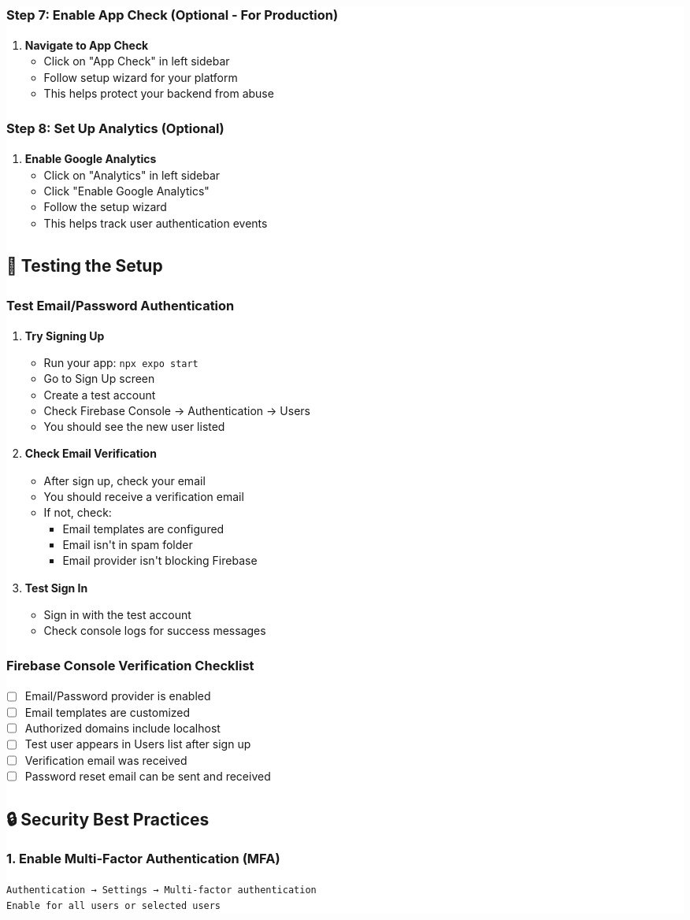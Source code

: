 ### Step 7: Enable App Check (Optional - For Production)

1. **Navigate to App Check**
   - Click on "App Check" in left sidebar
   - Follow setup wizard for your platform
   - This helps protect your backend from abuse

### Step 8: Set Up Analytics (Optional)

1. **Enable Google Analytics**
   - Click on "Analytics" in left sidebar
   - Click "Enable Google Analytics"
   - Follow the setup wizard
   - This helps track user authentication events

## 🧪 Testing the Setup

### Test Email/Password Authentication

1. **Try Signing Up**
   - Run your app: `npx expo start`
   - Go to Sign Up screen
   - Create a test account
   - Check Firebase Console → Authentication → Users
   - You should see the new user listed

2. **Check Email Verification**
   - After sign up, check your email
   - You should receive a verification email
   - If not, check:
     - Email templates are configured
     - Email isn't in spam folder
     - Email provider isn't blocking Firebase

3. **Test Sign In**
   - Sign in with the test account
   - Check console logs for success messages

### Firebase Console Verification Checklist

- [ ] Email/Password provider is enabled
- [ ] Email templates are customized
- [ ] Authorized domains include localhost
- [ ] Test user appears in Users list after sign up
- [ ] Verification email was received
- [ ] Password reset email can be sent and received

## 🔒 Security Best Practices

### 1. Enable Multi-Factor Authentication (MFA)
```
Authentication → Settings → Multi-factor authentication
Enable for all users or selected users
```
